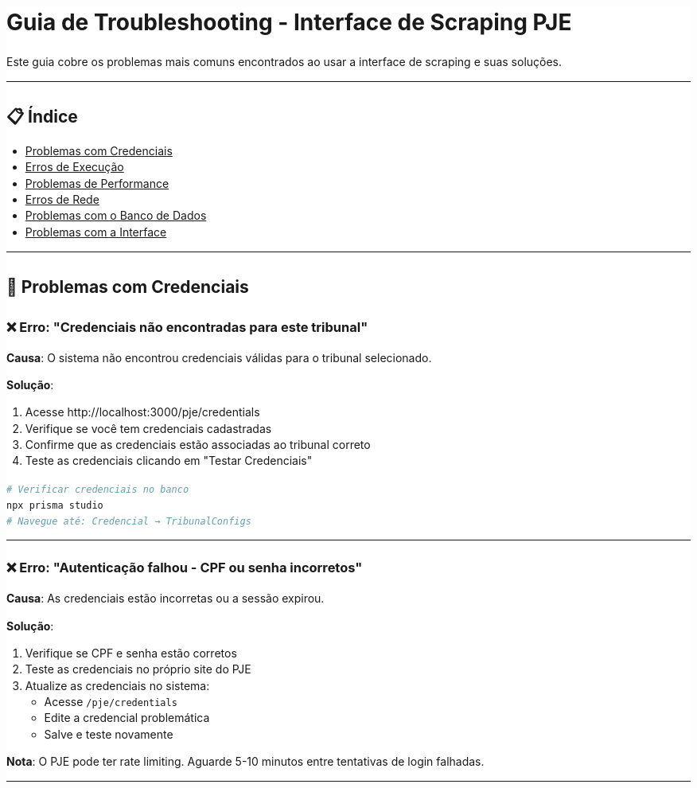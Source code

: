 # Guia de Troubleshooting - Interface de Scraping PJE

Este guia cobre os problemas mais comuns encontrados ao usar a interface de scraping e suas soluções.

---

## 📋 Índice

- [Problemas com Credenciais](#problemas-com-credenciais)
- [Erros de Execução](#erros-de-execução)
- [Problemas de Performance](#problemas-de-performance)
- [Erros de Rede](#erros-de-rede)
- [Problemas com o Banco de Dados](#problemas-com-o-banco-de-dados)
- [Problemas com a Interface](#problemas-com-a-interface)

---

## 🔐 Problemas com Credenciais

### ❌ Erro: "Credenciais não encontradas para este tribunal"

**Causa**: O sistema não encontrou credenciais válidas para o tribunal selecionado.

**Solução**:
1. Acesse http://localhost:3000/pje/credentials
2. Verifique se você tem credenciais cadastradas
3. Confirme que as credenciais estão associadas ao tribunal correto
4. Teste as credenciais clicando em "Testar Credenciais"

```bash
# Verificar credenciais no banco
npx prisma studio
# Navegue até: Credencial → TribunalConfigs
```

---

### ❌ Erro: "Autenticação falhou - CPF ou senha incorretos"

**Causa**: As credenciais estão incorretas ou a sessão expirou.

**Solução**:
1. Verifique se CPF e senha estão corretos
2. Teste as credenciais no próprio site do PJE
3. Atualize as credenciais no sistema:
   - Acesse `/pje/credentials`
   - Edite a credencial problemática
   - Salve e teste novamente

**Nota**: O PJE pode ter rate limiting. Aguarde 5-10 minutos entre tentativas de login falhadas.

---